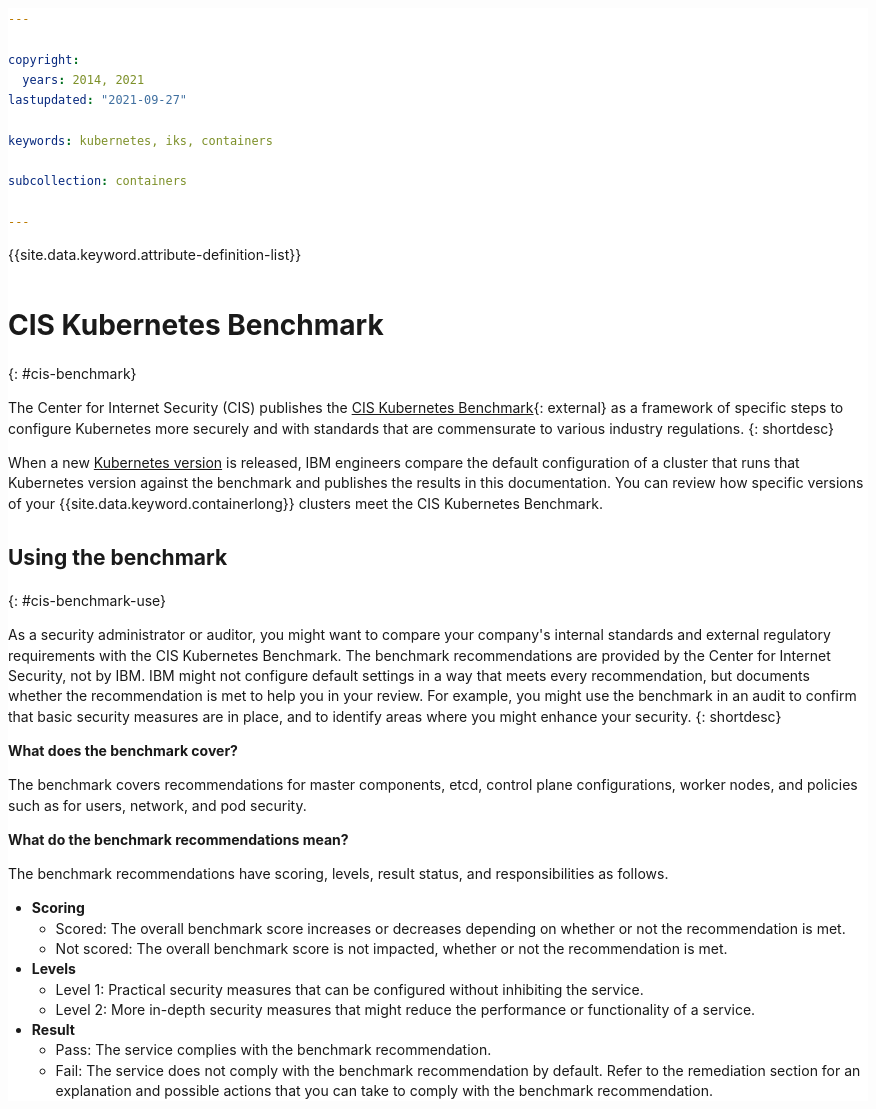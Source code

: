 ```yaml
---

copyright: 
  years: 2014, 2021
lastupdated: "2021-09-27"

keywords: kubernetes, iks, containers

subcollection: containers

---
```





{{site.data.keyword.attribute-definition-list}}


# CIS Kubernetes Benchmark
{: #cis-benchmark}

The Center for Internet Security (CIS) publishes the [CIS Kubernetes Benchmark](https://www.cisecurity.org/benchmark/kubernetes/){: external} as a framework of specific steps to configure Kubernetes more securely and with standards that are commensurate to various industry regulations.
{: shortdesc}

When a new [Kubernetes version](/docs/containers?topic=containers-cs_versions) is released, IBM engineers compare the default configuration of a cluster that runs that Kubernetes version against the benchmark and publishes the results in this documentation. You can review how specific versions of your {{site.data.keyword.containerlong}} clusters meet the CIS Kubernetes Benchmark.

## Using the benchmark
{: #cis-benchmark-use}

As a security administrator or auditor, you might want to compare your company's internal standards and external regulatory requirements with the CIS Kubernetes Benchmark. The benchmark recommendations are provided by the Center for Internet Security, not by IBM. IBM might not configure default settings in a way that meets every recommendation, but documents whether the recommendation is met to help you in your review. For example, you might use the benchmark in an audit to confirm that basic security measures are in place, and to identify areas where you might enhance your security.
{: shortdesc}

**What does the benchmark cover?**

The benchmark covers recommendations for master components, etcd, control plane configurations, worker nodes, and policies such as for users, network, and pod security. 

**What do the benchmark recommendations mean?**

The benchmark recommendations have scoring, levels, result status, and responsibilities as follows.

* **Scoring**
    * Scored: The overall benchmark score increases or decreases depending on whether or not the  recommendation is met.
    * Not scored: The overall benchmark score is not impacted, whether or not the recommendation is met.
* **Levels**
    * Level 1: Practical security measures that can be configured without inhibiting the service.
    * Level 2: More in-depth security measures that might reduce the performance or functionality of a service.
* **Result**
    * Pass: The service complies with the benchmark recommendation.
    * Fail: The service does not comply with the benchmark recommendation by default. Refer to the remediation section for an explanation and possible actions that you can take to comply with the benchmark recommendation.